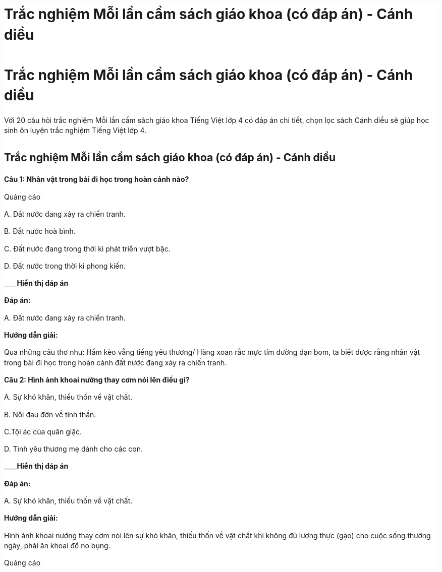 # Trắc nghiệm Mỗi lần cầm sách giáo khoa (có đáp án) - Cánh diều

# Trắc nghiệm Mỗi lần cầm sách giáo khoa (có đáp án) - Cánh diều

Với 20 câu hỏi trắc nghiệm Mỗi lần cầm sách giáo khoa Tiếng Việt lớp 4 có đáp án chi tiết, chọn lọc sách Cánh diều sẽ giúp học sinh ôn luyện trắc nghiệm Tiếng Việt lớp 4.

## Trắc nghiệm Mỗi lần cầm sách giáo khoa (có đáp án) - Cánh diều

**Câu 1: Nhân vật trong bài đi học trong hoàn cảnh nào?**

Quảng cáo

A. Đất nước đang xảy ra chiến tranh.

B. Đất nước hoà bình.

C. Đất nước đang trong thời kì phát triển vượt bậc.

D. Đất nước trong thời kì phong kiến.

____**Hiển thị đáp án**

**Đáp án:**

A. Đất nước đang xảy ra chiến tranh.

**Hướng dẫn giải:**

Qua những câu thơ như: Hầm kèo vẳng tiếng yêu thương/ Hàng xoan rắc mực tím đường đạn bom, ta biết được rằng nhân vật trong bài đi học trong hoàn cảnh đất nước đang xảy ra chiến tranh.

**Câu 2: Hình ảnh khoai nướng thay cơm nói lên điều gì?**

A. Sự khó khăn, thiếu thốn về vật chất.

B. Nỗi đau đớn về tinh thần.

C.Tội ác của quân giặc. 

D. Tình yêu thương mẹ dành cho các con.

____**Hiển thị đáp án**

**Đáp án:**

A. Sự khó khăn, thiếu thốn về vật chất.

**Hướng dẫn giải:**

Hình ảnh khoai nướng thay cơm nói lên sự khó khăn, thiếu thốn về vật chất khi không đủ lương thực (gạo) cho cuộc sống thường ngày, phải ăn khoai để no bụng.

Quảng cáo
